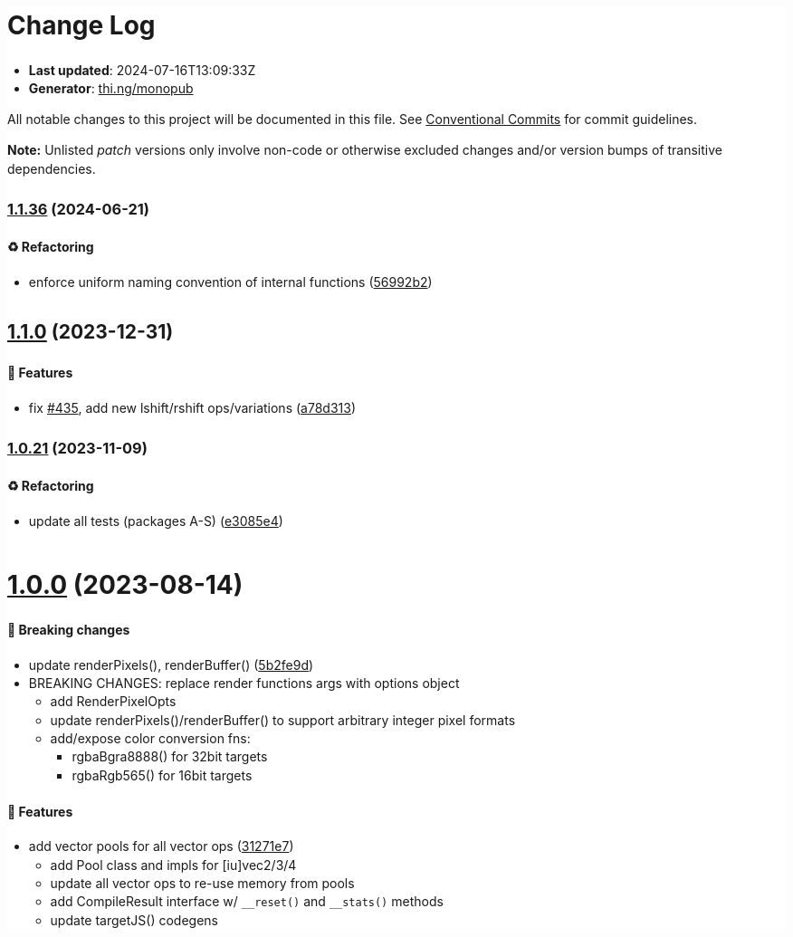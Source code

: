 # Change Log

- **Last updated**: 2024-07-16T13:09:33Z
- **Generator**: [thi.ng/monopub](https://thi.ng/monopub)

All notable changes to this project will be documented in this file.
See [Conventional Commits](https://conventionalcommits.org/) for commit guidelines.

**Note:** Unlisted _patch_ versions only involve non-code or otherwise excluded changes
and/or version bumps of transitive dependencies.

### [1.1.36](https://github.com/thi-ng/umbrella/tree/@thi.ng/shader-ast-js@1.1.36) (2024-06-21)

#### ♻️ Refactoring

- enforce uniform naming convention of internal functions ([56992b2](https://github.com/thi-ng/umbrella/commit/56992b2))

## [1.1.0](https://github.com/thi-ng/umbrella/tree/@thi.ng/shader-ast-js@1.1.0) (2023-12-31)

#### 🚀 Features

- fix [#435](https://github.com/thi-ng/umbrella/issues/435), add new lshift/rshift ops/variations ([a78d313](https://github.com/thi-ng/umbrella/commit/a78d313))

### [1.0.21](https://github.com/thi-ng/umbrella/tree/@thi.ng/shader-ast-js@1.0.21) (2023-11-09)

#### ♻️ Refactoring

- update all tests (packages A-S) ([e3085e4](https://github.com/thi-ng/umbrella/commit/e3085e4))

# [1.0.0](https://github.com/thi-ng/umbrella/tree/@thi.ng/shader-ast-js@1.0.0) (2023-08-14)

#### 🛑 Breaking changes

- update renderPixels(), renderBuffer() ([5b2fe9d](https://github.com/thi-ng/umbrella/commit/5b2fe9d))
- BREAKING CHANGES: replace render functions args with options object
  - add RenderPixelOpts
  - update renderPixels()/renderBuffer() to support arbitrary integer pixel formats
  - add/expose color conversion fns:
    - rgbaBgra8888() for 32bit targets
    - rgbaRgb565() for 16bit targets

#### 🚀 Features

- add vector pools for all vector ops ([31271e7](https://github.com/thi-ng/umbrella/commit/31271e7))
  - add Pool class and impls for [iu]vec2/3/4
  - update all vector ops to re-use memory from pools
  - add CompileResult interface w/ `__reset()` and `__stats()` methods
  - update targetJS() codegens
